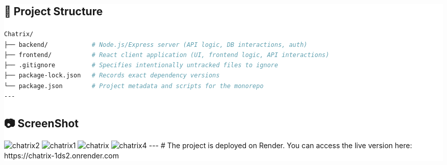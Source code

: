 
## 📂 Project Structure

```bash
Chatrix/
├── backend/            # Node.js/Express server (API logic, DB interactions, auth)
├── frontend/           # React client application (UI, frontend logic, API interactions)
├── .gitignore          # Specifies intentionally untracked files to ignore
├── package-lock.json   # Records exact dependency versions
└── package.json        # Project metadata and scripts for the monorepo
---
```
## 📷 ScreenShot
<img width="1918" height="1078" alt="chatrix2" src="https://github.com/user-attachments/assets/6131af82-0dab-4f5f-b1ed-37c108af3b19" />
<img width="1918" height="1078" alt="chatrix1" src="https://github.com/user-attachments/assets/3f7e1eb6-1f9b-4a8b-893d-527743961812" />
<img width="1918" height="1078" alt="chatrix" src="https://github.com/user-attachments/assets/c13c8b93-f521-4514-b076-1d73bfccb73f" />
<img width="1918" height="1078" alt="chatrix4" src="https://github.com/user-attachments/assets/8bf8ac8a-6ec9-4a4e-a738-1c4f4c8f2376" />
---
# The project is deployed on Render. You can access the live version here: https://chatrix-1ds2.onrender.com
